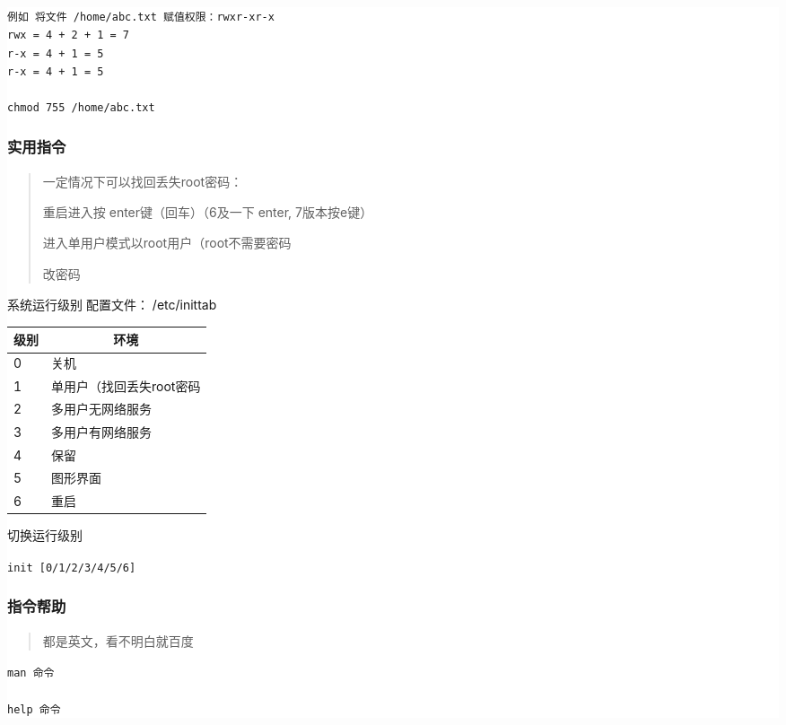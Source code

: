 ```shell
例如 将文件 /home/abc.txt 赋值权限：rwxr-xr-x
rwx = 4 + 2 + 1 = 7
r-x = 4 + 1 = 5
r-x = 4 + 1 = 5

chmod 755 /home/abc.txt
```



### 实用指令

> 一定情况下可以找回丢失root密码：
>
> 重启进入按 enter键（回车）（6及一下 enter, 7版本按e键）
>
> 进入单用户模式以root用户（root不需要密码
>
> 改密码

系统运行级别 配置文件： /etc/inittab

| 级别 | 环境                     |
| ---- | ------------------------ |
| 0    | 关机                     |
| 1    | 单用户（找回丢失root密码 |
| 2    | 多用户无网络服务         |
| 3    | 多用户有网络服务         |
| 4    | 保留                     |
| 5    | 图形界面                 |
| 6    | 重启                     |

切换运行级别

```shell
init [0/1/2/3/4/5/6]
```



### 指令帮助

> 都是英文，看不明白就百度

```shell
man 命令

help 命令
```


